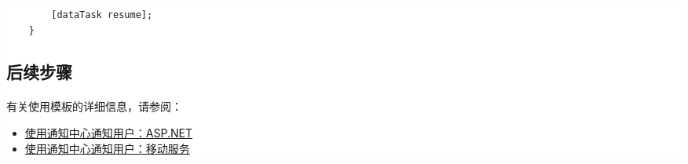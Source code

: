 		    [dataTask resume];
		}




## 后续步骤

有关使用模板的详细信息，请参阅：

- [使用通知中心通知用户：ASP.NET]
- [使用通知中心通知用户：移动服务]




[13]: ./media/notification-hubs-ios-send-localized-breaking-news/ios_localized1.png
[14]: ./media/notification-hubs-ios-send-localized-breaking-news/ios_localized2.png







[How To: Service Bus Notification Hubs (iOS Apps)]: http://msdn.microsoft.com/library/jj927168.aspx
[使用通知中心发送突发新闻]: /manage/services/notification-hubs/breaking-news-ios
[Mobile Service]: /develop/mobile/tutorials/get-started
[使用通知中心通知用户：ASP.NET]: /manage/services/notification-hubs/notify-users-aspnet
[使用通知中心通知用户：移动服务]: /manage/services/notification-hubs/notify-users
[Submit an app page]: http://go.microsoft.com/fwlink/p/?LinkID=266582
[My Applications]: http://go.microsoft.com/fwlink/p/?LinkId=262039
[Live SDK for Windows]: http://go.microsoft.com/fwlink/p/?LinkId=262253


[Windows Developer Preview registration steps for Mobile Services]: /documentation/articles/mobile-services-windows-developer-preview-registration
[wns object]: http://go.microsoft.com/fwlink/p/?LinkId=260591
[Notification Hubs Guidance]: http://msdn.microsoft.com/library/jj927170.aspx
[Notification Hubs How-To for iOS]: http://msdn.microsoft.com/library/jj927168.aspx


